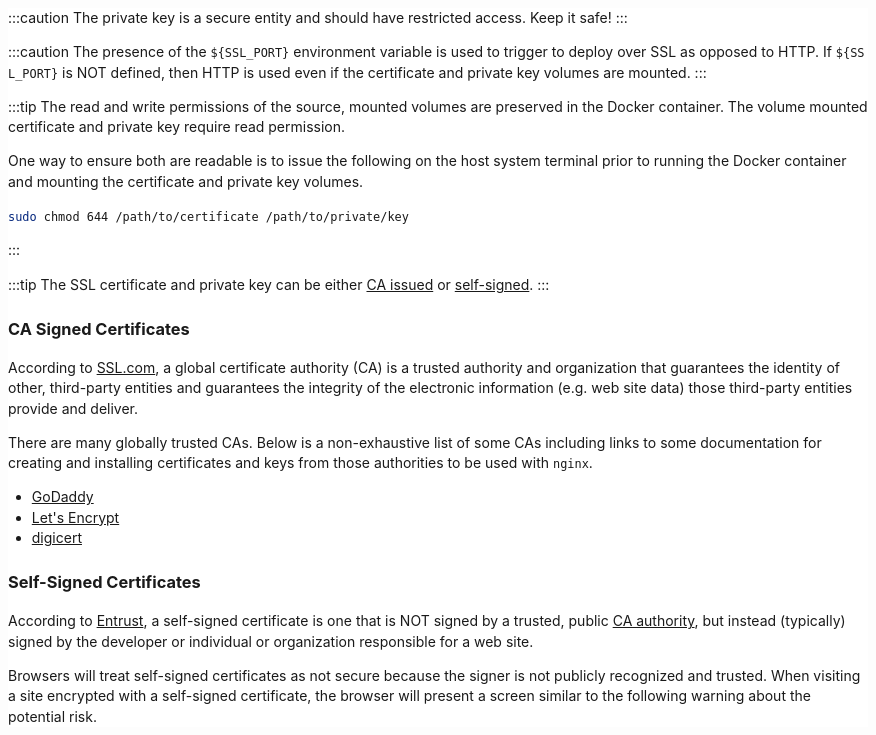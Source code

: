 :::caution The private key is a secure entity and should have restricted access.
Keep it safe! :::

:::caution The presence of the `${SSL_PORT}` environment variable is used to
trigger to deploy over SSL as opposed to HTTP. If `${SSL_PORT}` is NOT defined,
then HTTP is used even if the certificate and private key volumes are mounted.
:::

:::tip The read and write permissions of the source, mounted volumes are
preserved in the Docker container. The volume mounted certificate and private
key require read permission.

One way to ensure both are readable is to issue the following on the host system
terminal prior to running the Docker container and mounting the certificate and
private key volumes.

```sh
sudo chmod 644 /path/to/certificate /path/to/private/key
```

:::

:::tip The SSL certificate and private key can be either
[CA issued](#ca-signed-certificates) or
[self-signed](#self-signed-certificates). :::

### CA Signed Certificates

According to
[SSL.com](https://www.ssl.com/faqs/what-is-a-certificate-authority/), a global
certificate authority (CA) is a trusted authority and organization that
guarantees the identity of other, third-party entities and guarantees the
integrity of the electronic information (e.g. web site data) those third-party
entities provide and deliver.

There are many globally trusted CAs. Below is a non-exhaustive list of some CAs
including links to some documentation for creating and installing certificates
and keys from those authorities to be used with `nginx`.

- [GoDaddy](https://ca.godaddy.com/help/nginx-install-a-certificate-6722)
- [Let's Encrypt](https://www.nginx.com/blog/using-free-ssltls-certificates-from-lets-encrypt-with-nginx/)
- [digicert](https://www.digicert.com/kb/csr-ssl-installation/nginx-openssl.htm)

### Self-Signed Certificates

According to
[Entrust](https://www.entrust.com/resources/faq/what-is-a-self-signed-certificate),
a self-signed certificate is one that is NOT signed by a trusted, public
[CA authority](#ca-signed-certificates), but instead (typically) signed by the
developer or individual or organization responsible for a web site.

Browsers will treat self-signed certificates as not secure because the signer is
not publicly recognized and trusted. When visiting a site encrypted with a
self-signed certificate, the browser will present a screen similar to the
following warning about the potential risk.
